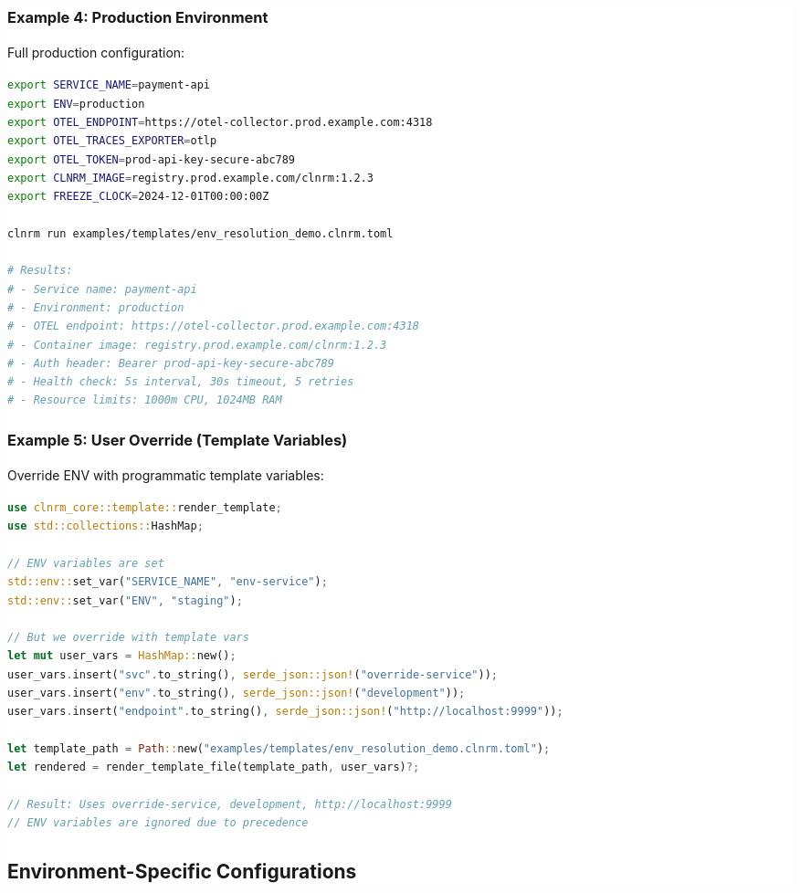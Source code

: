 ### Example 4: Production Environment

Full production configuration:

```bash
export SERVICE_NAME=payment-api
export ENV=production
export OTEL_ENDPOINT=https://otel-collector.prod.example.com:4318
export OTEL_TRACES_EXPORTER=otlp
export OTEL_TOKEN=prod-api-key-secure-abc789
export CLNRM_IMAGE=registry.prod.example.com/clnrm:1.2.3
export FREEZE_CLOCK=2024-12-01T00:00:00Z

clnrm run examples/templates/env_resolution_demo.clnrm.toml

# Results:
# - Service name: payment-api
# - Environment: production
# - OTEL endpoint: https://otel-collector.prod.example.com:4318
# - Container image: registry.prod.example.com/clnrm:1.2.3
# - Auth header: Bearer prod-api-key-secure-abc789
# - Health check: 5s interval, 30s timeout, 5 retries
# - Resource limits: 1000m CPU, 1024MB RAM
```

### Example 5: User Override (Template Variables)

Override ENV with programmatic template variables:

```rust
use clnrm_core::template::render_template;
use std::collections::HashMap;

// ENV variables are set
std::env::set_var("SERVICE_NAME", "env-service");
std::env::set_var("ENV", "staging");

// But we override with template vars
let mut user_vars = HashMap::new();
user_vars.insert("svc".to_string(), serde_json::json!("override-service"));
user_vars.insert("env".to_string(), serde_json::json!("development"));
user_vars.insert("endpoint".to_string(), serde_json::json!("http://localhost:9999"));

let template_path = Path::new("examples/templates/env_resolution_demo.clnrm.toml");
let rendered = render_template_file(template_path, user_vars)?;

// Result: Uses override-service, development, http://localhost:9999
// ENV variables are ignored due to precedence
```

## Environment-Specific Configurations
